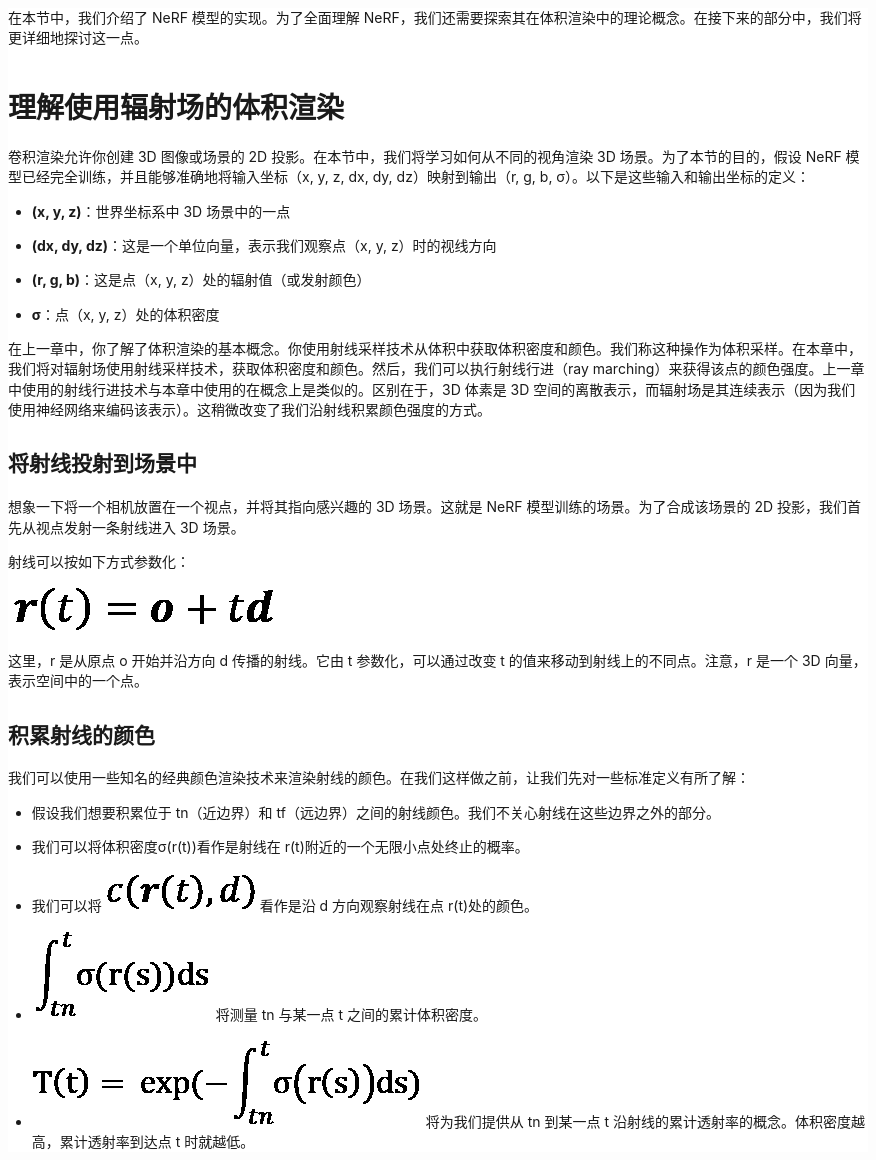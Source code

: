 在本节中，我们介绍了 NeRF 模型的实现。为了全面理解 NeRF，我们还需要探索其在体积渲染中的理论概念。在接下来的部分中，我们将更详细地探讨这一点。

# 理解使用辐射场的体积渲染

卷积渲染允许你创建 3D 图像或场景的 2D 投影。在本节中，我们将学习如何从不同的视角渲染 3D 场景。为了本节的目的，假设 NeRF 模型已经完全训练，并且能够准确地将输入坐标（x, y, z, dx, dy, dz）映射到输出（r, g, b, σ）。以下是这些输入和输出坐标的定义：

+   **(x, y, z)**：世界坐标系中 3D 场景中的一点

+   **(dx, dy, dz)**：这是一个单位向量，表示我们观察点（x, y, z）时的视线方向

+   **(r, g, b)**：这是点（x, y, z）处的辐射值（或发射颜色）

+   **σ**：点（x, y, z）处的体积密度

在上一章中，你了解了体积渲染的基本概念。你使用射线采样技术从体积中获取体积密度和颜色。我们称这种操作为体积采样。在本章中，我们将对辐射场使用射线采样技术，获取体积密度和颜色。然后，我们可以执行射线行进（ray marching）来获得该点的颜色强度。上一章中使用的射线行进技术与本章中使用的在概念上是类似的。区别在于，3D 体素是 3D 空间的离散表示，而辐射场是其连续表示（因为我们使用神经网络来编码该表示）。这稍微改变了我们沿射线积累颜色强度的方式。

## 将射线投射到场景中

想象一下将一个相机放置在一个视点，并将其指向感兴趣的 3D 场景。这就是 NeRF 模型训练的场景。为了合成该场景的 2D 投影，我们首先从视点发射一条射线进入 3D 场景。

射线可以按如下方式参数化：

![](img/Formula_06_002.png)

这里，r 是从原点 o 开始并沿方向 d 传播的射线。它由 t 参数化，可以通过改变 t 的值来移动到射线上的不同点。注意，r 是一个 3D 向量，表示空间中的一个点。

## 积累射线的颜色

我们可以使用一些知名的经典颜色渲染技术来渲染射线的颜色。在我们这样做之前，让我们先对一些标准定义有所了解：

+   假设我们想要积累位于 tn（近边界）和 tf（远边界）之间的射线颜色。我们不关心射线在这些边界之外的部分。

+   我们可以将体积密度σ(r(t))看作是射线在 r(t)附近的一个无限小点处终止的概率。

+   我们可以将 ![](img/Formula_06_003.png) 看作是沿 d 方向观察射线在点 r(t)处的颜色。

+   ![](img/Formula_06_004.png) 将测量 tn 与某一点 t 之间的累计体积密度。

+   ![](img/Formula_06_005.png) 将为我们提供从 tn 到某一点 t 沿射线的累计透射率的概念。体积密度越高，累计透射率到达点 t 时就越低。
